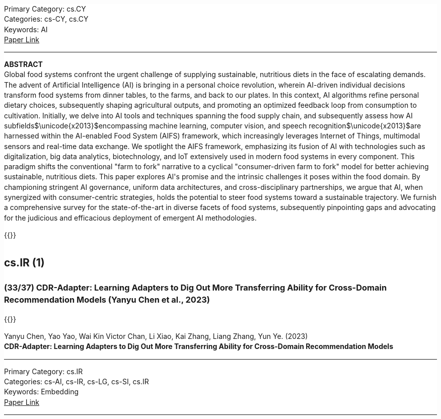 Primary Category: cs.CY  
Categories: cs-CY, cs.CY  
Keywords: AI  
[Paper Link](http://arxiv.org/abs/2311.02400v1)  

---


**ABSTRACT**  
Global food systems confront the urgent challenge of supplying sustainable, nutritious diets in the face of escalating demands. The advent of Artificial Intelligence (AI) is bringing in a personal choice revolution, wherein AI-driven individual decisions transform food systems from dinner tables, to the farms, and back to our plates. In this context, AI algorithms refine personal dietary choices, subsequently shaping agricultural outputs, and promoting an optimized feedback loop from consumption to cultivation. Initially, we delve into AI tools and techniques spanning the food supply chain, and subsequently assess how AI subfields$\unicode{x2013}$encompassing machine learning, computer vision, and speech recognition$\unicode{x2013}$are harnessed within the AI-enabled Food System (AIFS) framework, which increasingly leverages Internet of Things, multimodal sensors and real-time data exchange. We spotlight the AIFS framework, emphasizing its fusion of AI with technologies such as digitalization, big data analytics, biotechnology, and IoT extensively used in modern food systems in every component. This paradigm shifts the conventional "farm to fork" narrative to a cyclical "consumer-driven farm to fork" model for better achieving sustainable, nutritious diets. This paper explores AI's promise and the intrinsic challenges it poses within the food domain. By championing stringent AI governance, uniform data architectures, and cross-disciplinary partnerships, we argue that AI, when synergized with consumer-centric strategies, holds the potential to steer food systems toward a sustainable trajectory. We furnish a comprehensive survey for the state-of-the-art in diverse facets of food systems, subsequently pinpointing gaps and advocating for the judicious and efficacious deployment of emergent AI methodologies.

{{</citation>}}


## cs.IR (1)



### (33/37) CDR-Adapter: Learning Adapters to Dig Out More Transferring Ability for Cross-Domain Recommendation Models (Yanyu Chen et al., 2023)

{{<citation>}}

Yanyu Chen, Yao Yao, Wai Kin Victor Chan, Li Xiao, Kai Zhang, Liang Zhang, Yun Ye. (2023)  
**CDR-Adapter: Learning Adapters to Dig Out More Transferring Ability for Cross-Domain Recommendation Models**  

---
Primary Category: cs.IR  
Categories: cs-AI, cs-IR, cs-LG, cs-SI, cs.IR  
Keywords: Embedding  
[Paper Link](http://arxiv.org/abs/2311.02398v1)  

---

